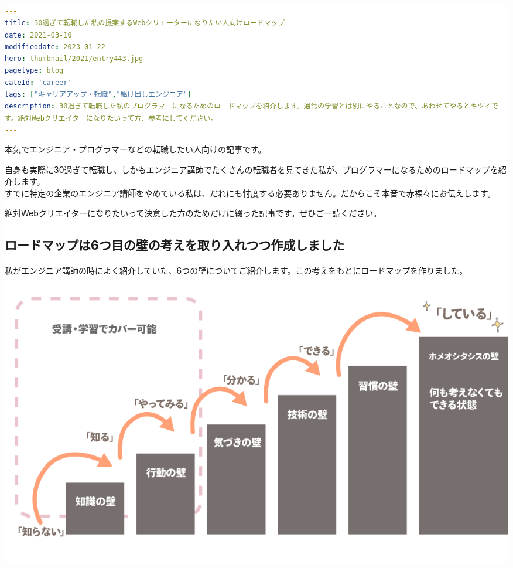 ```yaml
---
title: 30過ぎて転職した私の提案するWebクリエーターになりたい人向けロードマップ
date: 2021-03-10
modifieddate: 2023-01-22
hero: thumbnail/2021/entry443.jpg
pagetype: blog
cateId: 'career'
tags: ["キャリアアップ・転職","駆け出しエンジニア"]
description: 30過ぎて転職した私のプログラマーになるためのロードマップを紹介します。通常の学習とは別にやることなので、あわせてやるとキツイです。絶対Webクリエイターになりたいって方、参考にしてください。
---
```

本気でエンジニア・プログラマーなどの転職したい人向けの記事です。

自身も実際に30過ぎて転職し、しかもエンジニア講師でたくさんの転職者を見てきた私が、プログラマーになるためのロードマップを紹介します。<br>すでに特定の企業のエンジニア講師をやめている私は、だれにも忖度する必要ありません。だからこそ本音で赤裸々にお伝えします。

絶対Webクリエイターになりたいって決意した方のためだけに綴った記事です。ぜひご一読ください。

<prof></prof>

<toc id="/blogs/entry443/"></toc>
## ロードマップは6つ目の壁の考えを取り入れつつ作成しました

私がエンジニア講師の時によく紹介していた、6つの壁についてご紹介します。この考えをもとにロードマップを作りました。

![6つの壁](./images/2021/03/entry443-2.png)

